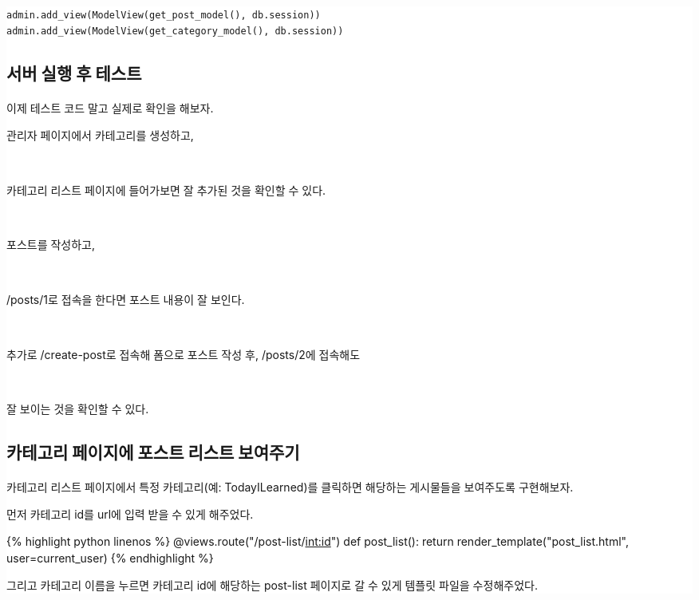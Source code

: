 ```python
admin.add_view(ModelView(get_post_model(), db.session))
admin.add_view(ModelView(get_category_model(), db.session))
```

## 서버 실행 후 테스트

이제 테스트 코드 말고 실제로 확인을 해보자.

관리자 페이지에서 카테고리를 생성하고,

<figure class="align-center">
  <img src="{{ site.url }}{{ site.baseurl }}/assets/images/python/flask/blog/catest-01.png" alt="">
</figure>

카테고리 리스트 페이지에 들어가보면 잘 추가된 것을 확인할 수 있다.

<figure class="align-center">
  <img src="{{ site.url }}{{ site.baseurl }}/assets/images/python/flask/blog/catest-02.png" alt="">
</figure>

포스트를 작성하고,

<figure class="align-center">
  <img src="{{ site.url }}{{ site.baseurl }}/assets/images/python/flask/blog/catest-03.png" alt="">
</figure>

/posts/1로 접속을 한다면 포스트 내용이 잘 보인다.

<figure class="align-center">
  <img src="{{ site.url }}{{ site.baseurl }}/assets/images/python/flask/blog/catest-04.png" alt="">
</figure>

추가로 /create-post로 접속해 폼으로 포스트 작성 후, /posts/2에 접속해도

<figure class="align-center">
  <img src="{{ site.url }}{{ site.baseurl }}/assets/images/python/flask/blog/catest-05.png" alt="">
</figure>

잘 보이는 것을 확인할 수 있다.


## 카테고리 페이지에 포스트 리스트 보여주기

카테고리 리스트 페이지에서 특정 카테고리(예: TodayILearned)를 클릭하면 해당하는 게시물들을 보여주도록 구현해보자.

먼저 카테고리 id를 url에 입력 받을 수 있게 해주었다.

{% highlight python linenos %}
@views.route("/post-list/<int:id>")
def post_list():
    return render_template("post_list.html", user=current_user)
{% endhighlight %}

그리고 카테고리 이름을 누르면 카테고리 id에 해당하는 post-list 페이지로 갈 수 있게 템플릿 파일을 수정해주었다.
